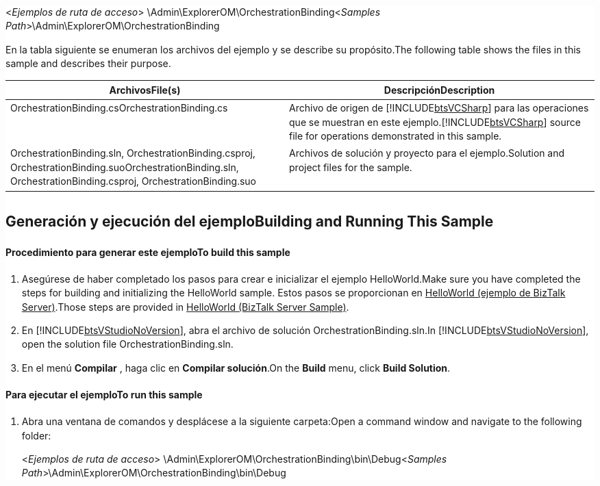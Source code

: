 <span data-ttu-id="44e16-118">\<*Ejemplos de ruta de acceso*> \Admin\ExplorerOM\OrchestrationBinding</span><span class="sxs-lookup"><span data-stu-id="44e16-118">\<*Samples Path*>\Admin\ExplorerOM\OrchestrationBinding</span></span>  
  
 <span data-ttu-id="44e16-119">En la tabla siguiente se enumeran los archivos del ejemplo y se describe su propósito.</span><span class="sxs-lookup"><span data-stu-id="44e16-119">The following table shows the files in this sample and describes their purpose.</span></span>  
  
|<span data-ttu-id="44e16-120">Archivos</span><span class="sxs-lookup"><span data-stu-id="44e16-120">File(s)</span></span>|<span data-ttu-id="44e16-121">Descripción</span><span class="sxs-lookup"><span data-stu-id="44e16-121">Description</span></span>|  
|---------------|-----------------|  
|<span data-ttu-id="44e16-122">OrchestrationBinding.cs</span><span class="sxs-lookup"><span data-stu-id="44e16-122">OrchestrationBinding.cs</span></span>|<span data-ttu-id="44e16-123">Archivo de origen de [!INCLUDE[btsVCSharp](../includes/btsvcsharp-md.md)] para las operaciones que se muestran en este ejemplo.</span><span class="sxs-lookup"><span data-stu-id="44e16-123">[!INCLUDE[btsVCSharp](../includes/btsvcsharp-md.md)] source file for operations demonstrated in this sample.</span></span>|  
|<span data-ttu-id="44e16-124">OrchestrationBinding.sln, OrchestrationBinding.csproj, OrchestrationBinding.suo</span><span class="sxs-lookup"><span data-stu-id="44e16-124">OrchestrationBinding.sln, OrchestrationBinding.csproj, OrchestrationBinding.suo</span></span>|<span data-ttu-id="44e16-125">Archivos de solución y proyecto para el ejemplo.</span><span class="sxs-lookup"><span data-stu-id="44e16-125">Solution and project files for the sample.</span></span>|  
  
## <a name="building-and-running-this-sample"></a><span data-ttu-id="44e16-126">Generación y ejecución del ejemplo</span><span class="sxs-lookup"><span data-stu-id="44e16-126">Building and Running This Sample</span></span>  
  
#### <a name="to-build-this-sample"></a><span data-ttu-id="44e16-127">Procedimiento para generar este ejemplo</span><span class="sxs-lookup"><span data-stu-id="44e16-127">To build this sample</span></span>  
  
1.  <span data-ttu-id="44e16-128">Asegúrese de haber completado los pasos para crear e inicializar el ejemplo HelloWorld.</span><span class="sxs-lookup"><span data-stu-id="44e16-128">Make sure you have completed the steps for building and initializing the HelloWorld sample.</span></span> <span data-ttu-id="44e16-129">Estos pasos se proporcionan en [HelloWorld (ejemplo de BizTalk Server)](../core/helloworld-biztalk-server-sample.md).</span><span class="sxs-lookup"><span data-stu-id="44e16-129">Those steps are provided in [HelloWorld (BizTalk Server Sample)](../core/helloworld-biztalk-server-sample.md).</span></span>  
  
2.  <span data-ttu-id="44e16-130">En [!INCLUDE[btsVStudioNoVersion](../includes/btsvstudionoversion-md.md)], abra el archivo de solución OrchestrationBinding.sln.</span><span class="sxs-lookup"><span data-stu-id="44e16-130">In [!INCLUDE[btsVStudioNoVersion](../includes/btsvstudionoversion-md.md)], open the solution file OrchestrationBinding.sln.</span></span>  
  
3.  <span data-ttu-id="44e16-131">En el menú **Compilar** , haga clic en **Compilar solución**.</span><span class="sxs-lookup"><span data-stu-id="44e16-131">On the **Build** menu, click **Build Solution**.</span></span>  
  
#### <a name="to-run-this-sample"></a><span data-ttu-id="44e16-132">Para ejecutar el ejemplo</span><span class="sxs-lookup"><span data-stu-id="44e16-132">To run this sample</span></span>  
  
1.  <span data-ttu-id="44e16-133">Abra una ventana de comandos y desplácese a la siguiente carpeta:</span><span class="sxs-lookup"><span data-stu-id="44e16-133">Open a command window and navigate to the following folder:</span></span>  
  
     <span data-ttu-id="44e16-134">\<*Ejemplos de ruta de acceso*> \Admin\ExplorerOM\OrchestrationBinding\bin\Debug</span><span class="sxs-lookup"><span data-stu-id="44e16-134">\<*Samples Path*>\Admin\ExplorerOM\OrchestrationBinding\bin\Debug</span></span>  
  